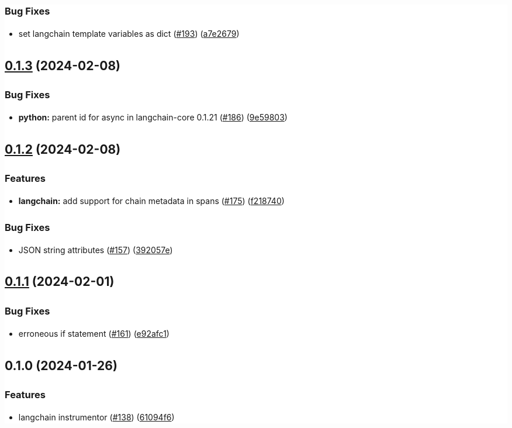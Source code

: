 
### Bug Fixes

* set langchain template variables as dict ([#193](https://github.com/Arize-ai/openinference/issues/193)) ([a7e2679](https://github.com/Arize-ai/openinference/commit/a7e2679f7e03a2a5813d82411d35a207383fdd31))

## [0.1.3](https://github.com/Arize-ai/openinference/compare/python-openinference-instrumentation-langchain-v0.1.2...python-openinference-instrumentation-langchain-v0.1.3) (2024-02-08)


### Bug Fixes

* **python:** parent id for async in langchain-core 0.1.21 ([#186](https://github.com/Arize-ai/openinference/issues/186)) ([9e59803](https://github.com/Arize-ai/openinference/commit/9e59803dbbb9adc8c9482a62e2d2410a0d44d01a))

## [0.1.2](https://github.com/Arize-ai/openinference/compare/python-openinference-instrumentation-langchain-v0.1.1...python-openinference-instrumentation-langchain-v0.1.2) (2024-02-08)


### Features

* **langchain:** add support for chain metadata in spans ([#175](https://github.com/Arize-ai/openinference/issues/175)) ([f218740](https://github.com/Arize-ai/openinference/commit/f2187403dccad43fe201be46ec4357ba2e1b1523))


### Bug Fixes

* JSON string attributes ([#157](https://github.com/Arize-ai/openinference/issues/157)) ([392057e](https://github.com/Arize-ai/openinference/commit/392057ecf4b601c5d8149697b4b8b3e91a2a2af6))

## [0.1.1](https://github.com/Arize-ai/openinference/compare/python-openinference-instrumentation-langchain-v0.1.0...python-openinference-instrumentation-langchain-v0.1.1) (2024-02-01)


### Bug Fixes

* erroneous if statement ([#161](https://github.com/Arize-ai/openinference/issues/161)) ([e92afc1](https://github.com/Arize-ai/openinference/commit/e92afc16d5b0caa8fb98d6167cbe3e9263b981f0))

## 0.1.0 (2024-01-26)


### Features

* langchain instrumentor ([#138](https://github.com/Arize-ai/openinference/issues/138)) ([61094f6](https://github.com/Arize-ai/openinference/commit/61094f606dc0a6961fc566d8d45b27967a14c59c))
